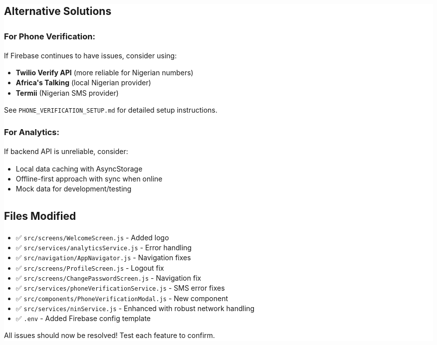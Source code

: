 ## Alternative Solutions

### For Phone Verification:
If Firebase continues to have issues, consider using:
- **Twilio Verify API** (more reliable for Nigerian numbers)
- **Africa's Talking** (local Nigerian provider)
- **Termii** (Nigerian SMS provider)

See `PHONE_VERIFICATION_SETUP.md` for detailed setup instructions.

### For Analytics:
If backend API is unreliable, consider:
- Local data caching with AsyncStorage
- Offline-first approach with sync when online
- Mock data for development/testing

## Files Modified

- ✅ `src/screens/WelcomeScreen.js` - Added logo
- ✅ `src/services/analyticsService.js` - Error handling
- ✅ `src/navigation/AppNavigator.js` - Navigation fixes
- ✅ `src/screens/ProfileScreen.js` - Logout fix
- ✅ `src/screens/ChangePasswordScreen.js` - Navigation fix
- ✅ `src/services/phoneVerificationService.js` - SMS error fixes
- ✅ `src/components/PhoneVerificationModal.js` - New component
- ✅ `src/services/ninService.js` - Enhanced with robust network handling
- ✅ `.env` - Added Firebase config template

All issues should now be resolved! Test each feature to confirm.
